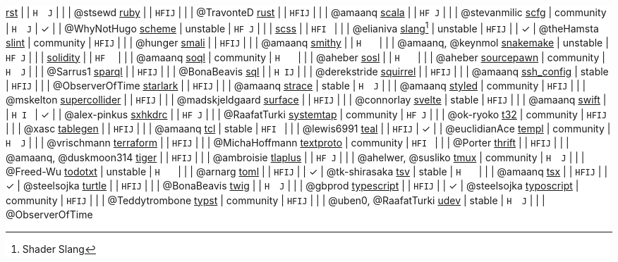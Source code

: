 [rst](https://github.com/stsewd/tree-sitter-rst) |  | `H  J` |  |  | @stsewd
[ruby](https://github.com/tree-sitter/tree-sitter-ruby) |  | `HFIJ` |  |  | @TravonteD
[rust](https://github.com/tree-sitter/tree-sitter-rust) |  | `HFIJ` |  |  | @amaanq
[scala](https://github.com/tree-sitter/tree-sitter-scala) |  | `HF J` |  |  | @stevanmilic
[scfg](https://git.sr.ht/~rockorager/tree-sitter-scfg) | community | `H  J` | ✓ |  | @WhyNotHugo
[scheme](https://github.com/6cdh/tree-sitter-scheme) | unstable | `HF J` |  |  | 
[scss](https://github.com/serenadeai/tree-sitter-scss) |  | `HFI ` |  |  | @elianiva
[slang](https://github.com/theHamsta/tree-sitter-slang)[^slang] | unstable | `HFIJ` |  | ✓ | @theHamsta
[slint](https://github.com/slint-ui/tree-sitter-slint) | community | `HFIJ` |  |  | @hunger
[smali](https://git.sr.ht/~yotam/tree-sitter-smali) |  | `HFIJ` |  |  | @amaanq
[smithy](https://github.com/indoorvivants/tree-sitter-smithy) |  | `H   ` |  |  | @amaanq, @keynmol
[snakemake](https://github.com/osthomas/tree-sitter-snakemake) | unstable | `HF J` |  |  | 
[solidity](https://github.com/JoranHonig/tree-sitter-solidity) |  | `HF  ` |  |  | @amaanq
[soql](https://github.com/aheber/tree-sitter-sfapex) | community | `H   ` |  |  | @aheber
[sosl](https://github.com/aheber/tree-sitter-sfapex) |  | `H   ` |  |  | @aheber
[sourcepawn](https://github.com/nilshelmig/tree-sitter-sourcepawn) | community | `H  J` |  |  | @Sarrus1
[sparql](https://github.com/BonaBeavis/tree-sitter-sparql) |  | `HFIJ` |  |  | @BonaBeavis
[sql](https://github.com/derekstride/tree-sitter-sql) |  | `H IJ` |  |  | @derekstride
[squirrel](https://github.com/amaanq/tree-sitter-squirrel) |  | `HFIJ` |  |  | @amaanq
[ssh_config](https://github.com/ObserverOfTime/tree-sitter-ssh-config) | stable | `HFIJ` |  |  | @ObserverOfTime
[starlark](https://github.com/amaanq/tree-sitter-starlark) |  | `HFIJ` |  |  | @amaanq
[strace](https://github.com/sigmaSd/tree-sitter-strace) | stable | `H  J` |  |  | @amaanq
[styled](https://github.com/mskelton/tree-sitter-styled) | community | `HFIJ` |  |  | @mskelton
[supercollider](https://github.com/madskjeldgaard/tree-sitter-supercollider) |  | `HFIJ` |  |  | @madskjeldgaard
[surface](https://github.com/connorlay/tree-sitter-surface) |  | `HFIJ` |  |  | @connorlay
[svelte](https://github.com/tree-sitter-grammars/tree-sitter-svelte) | stable | `HFIJ` |  |  | @amaanq
[swift](https://github.com/alex-pinkus/tree-sitter-swift) |  | `H I ` | ✓ |  | @alex-pinkus
[sxhkdrc](https://github.com/RaafatTurki/tree-sitter-sxhkdrc) |  | `HF J` |  |  | @RaafatTurki
[systemtap](https://github.com/ok-ryoko/tree-sitter-systemtap) | community | `HF J` |  |  | @ok-ryoko
[t32](https://gitlab.com/xasc/tree-sitter-t32.git) | community | `HFIJ` |  |  | @xasc
[tablegen](https://github.com/amaanq/tree-sitter-tablegen) |  | `HFIJ` |  |  | @amaanq
[tcl](https://github.com/tree-sitter-grammars/tree-sitter-tcl) | stable | `HFI ` |  |  | @lewis6991
[teal](https://github.com/euclidianAce/tree-sitter-teal) |  | `HFIJ` | ✓ |  | @euclidianAce
[templ](https://github.com/vrischmann/tree-sitter-templ) | community | `H  J` |  |  | @vrischmann
[terraform](https://github.com/MichaHoffmann/tree-sitter-hcl) |  | `HFIJ` |  |  | @MichaHoffmann
[textproto](https://github.com/PorterAtGoogle/tree-sitter-textproto) | community | `HFI ` |  |  | @Porter
[thrift](https://github.com/duskmoon314/tree-sitter-thrift) |  | `HFIJ` |  |  | @amaanq, @duskmoon314
[tiger](https://github.com/ambroisie/tree-sitter-tiger) |  | `HFIJ` |  |  | @ambroisie
[tlaplus](https://github.com/tlaplus-community/tree-sitter-tlaplus) |  | `HF J` |  |  | @ahelwer, @susliko
[tmux](https://github.com/Freed-Wu/tree-sitter-tmux) | community | `H  J` |  |  | @Freed-Wu
[todotxt](https://github.com/arnarg/tree-sitter-todotxt.git) | unstable | `H   ` |  |  | @arnarg
[toml](https://github.com/ikatyang/tree-sitter-toml) |  | `HFIJ` |  | ✓ | @tk-shirasaka
[tsv](https://github.com/amaanq/tree-sitter-csv) | stable | `H   ` |  |  | @amaanq
[tsx](https://github.com/tree-sitter/tree-sitter-typescript) |  | `HFIJ` |  | ✓ | @steelsojka
[turtle](https://github.com/BonaBeavis/tree-sitter-turtle) |  | `HFIJ` |  |  | @BonaBeavis
[twig](https://github.com/gbprod/tree-sitter-twig) |  | `H  J` |  |  | @gbprod
[typescript](https://github.com/tree-sitter/tree-sitter-typescript) |  | `HFIJ` |  | ✓ | @steelsojka
[typoscript](https://github.com/Teddytrombone/tree-sitter-typoscript) | community | `HFIJ` |  |  | @Teddytrombone
[typst](https://github.com/uben0/tree-sitter-typst) | community | `HFIJ` |  |  | @uben0, @RaafatTurki
[udev](https://github.com/ObserverOfTime/tree-sitter-udev) | stable | `H  J` |  |  | @ObserverOfTime

[^gdscript]: Godot
[^git_config]: git_config
[^glimmer]: Glimmer and Ember
[^godot_resource]: Godot Resources
[^jsonc]: JSON with comments
[^luap]: Lua patterns
[^markdown]: basic highlighting
[^markdown_inline]: needed for full highlighting
[^php]: PHP with embedded HTML
[^php_only]: PHP without embedded HTML
[^poe_filter]: Path of Exile item filter
[^properties]: Java properties files
[^query]: Tree-sitter query language
[^slang]: Shader Slang